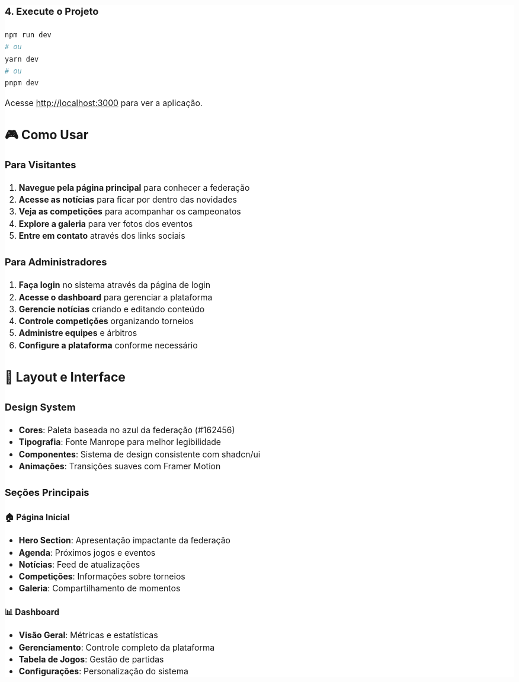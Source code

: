 ### 4. Execute o Projeto
```bash
npm run dev
# ou
yarn dev
# ou
pnpm dev
```

Acesse [http://localhost:3000](http://localhost:3000) para ver a aplicação.

## 🎮 Como Usar

### Para Visitantes
1. **Navegue pela página principal** para conhecer a federação
2. **Acesse as notícias** para ficar por dentro das novidades
3. **Veja as competições** para acompanhar os campeonatos
4. **Explore a galeria** para ver fotos dos eventos
5. **Entre em contato** através dos links sociais

### Para Administradores
1. **Faça login** no sistema através da página de login
2. **Acesse o dashboard** para gerenciar a plataforma
3. **Gerencie notícias** criando e editando conteúdo
4. **Controle competições** organizando torneios
5. **Administre equipes** e árbitros
6. **Configure a plataforma** conforme necessário

## 🎨 Layout e Interface

### Design System
- **Cores**: Paleta baseada no azul da federação (#162456)
- **Tipografia**: Fonte Manrope para melhor legibilidade
- **Componentes**: Sistema de design consistente com shadcn/ui
- **Animações**: Transições suaves com Framer Motion

### Seções Principais

#### 🏠 Página Inicial
- **Hero Section**: Apresentação impactante da federação
- **Agenda**: Próximos jogos e eventos
- **Notícias**: Feed de atualizações
- **Competições**: Informações sobre torneios
- **Galeria**: Compartilhamento de momentos

#### 📊 Dashboard
- **Visão Geral**: Métricas e estatísticas
- **Gerenciamento**: Controle completo da plataforma
- **Tabela de Jogos**: Gestão de partidas
- **Configurações**: Personalização do sistema
